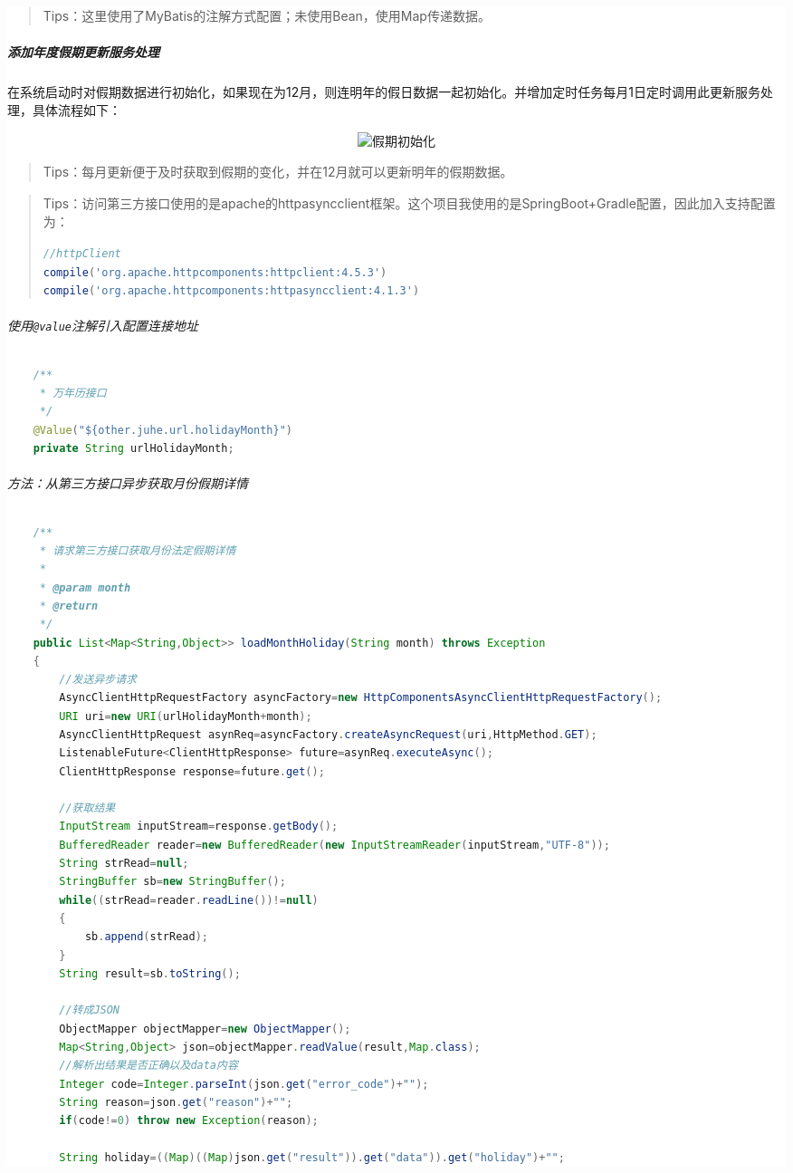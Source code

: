 > Tips：这里使用了MyBatis的注解方式配置；未使用Bean，使用Map传递数据。

##### 添加年度假期更新服务处理

在系统启动时对假期数据进行初始化，如果现在为12月，则连明年的假日数据一起初始化。并增加定时任务每月1日定时调用此更新服务处理，具体流程如下：

<center><img sizes="(max-width: 640px) 600px,(max-width: 1024px) 900px,1200px" srcset="https://res.cloudinary.com/proteanbear/image/upload/c_scale,w_600/v1543376336/blog/essay/essay-workday-initialize.png 600w, https://res.cloudinary.com/proteanbear/image/upload/c_scale,w_600/v1543376336/blog/essay/essay-workday-initialize.png 900w, https://res.cloudinary.com/proteanbear/image/upload/c_scale,w_600/v1543376336/blog/essay/essay-workday-initialize.png 1200w" src="https://res.cloudinary.com/proteanbear/image/upload/v1543376336/blog/essay/essay-workday-initialize.png" alt="假期初始化" data-src="https://res.cloudinary.com/proteanbear/image/upload/v1543376336/blog/essay/essay-workday-initialize.png" data-size="625x1381" /></center>

> Tips：每月更新便于及时获取到假期的变化，并在12月就可以更新明年的假期数据。

> Tips：访问第三方接口使用的是apache的httpasyncclient框架。这个项目我使用的是SpringBoot+Gradle配置，因此加入支持配置为：
>
> ```groovy
> //httpClient
> compile('org.apache.httpcomponents:httpclient:4.5.3')
> compile('org.apache.httpcomponents:httpasyncclient:4.1.3')
> ```

###### 使用`@value`注解引入配置连接地址

```java
	/**
     * 万年历接口
     */
    @Value("${other.juhe.url.holidayMonth}")
    private String urlHolidayMonth;
```

###### 方法：从第三方接口异步获取月份假期详情

```java
    /**
     * 请求第三方接口获取月份法定假期详情
     *
     * @param month
     * @return
     */
    public List<Map<String,Object>> loadMonthHoliday(String month) throws Exception
    {
        //发送异步请求
        AsyncClientHttpRequestFactory asyncFactory=new HttpComponentsAsyncClientHttpRequestFactory();
        URI uri=new URI(urlHolidayMonth+month);
        AsyncClientHttpRequest asynReq=asyncFactory.createAsyncRequest(uri,HttpMethod.GET);
        ListenableFuture<ClientHttpResponse> future=asynReq.executeAsync();
        ClientHttpResponse response=future.get();

        //获取结果
        InputStream inputStream=response.getBody();
        BufferedReader reader=new BufferedReader(new InputStreamReader(inputStream,"UTF-8"));
        String strRead=null;
        StringBuffer sb=new StringBuffer();
        while((strRead=reader.readLine())!=null)
        {
            sb.append(strRead);
        }
        String result=sb.toString();

        //转成JSON
        ObjectMapper objectMapper=new ObjectMapper();
        Map<String,Object> json=objectMapper.readValue(result,Map.class);
        //解析出结果是否正确以及data内容
        Integer code=Integer.parseInt(json.get("error_code")+"");
        String reason=json.get("reason")+"";
        if(code!=0) throw new Exception(reason);

        String holiday=((Map)((Map)json.get("result")).get("data")).get("holiday")+"";
```
